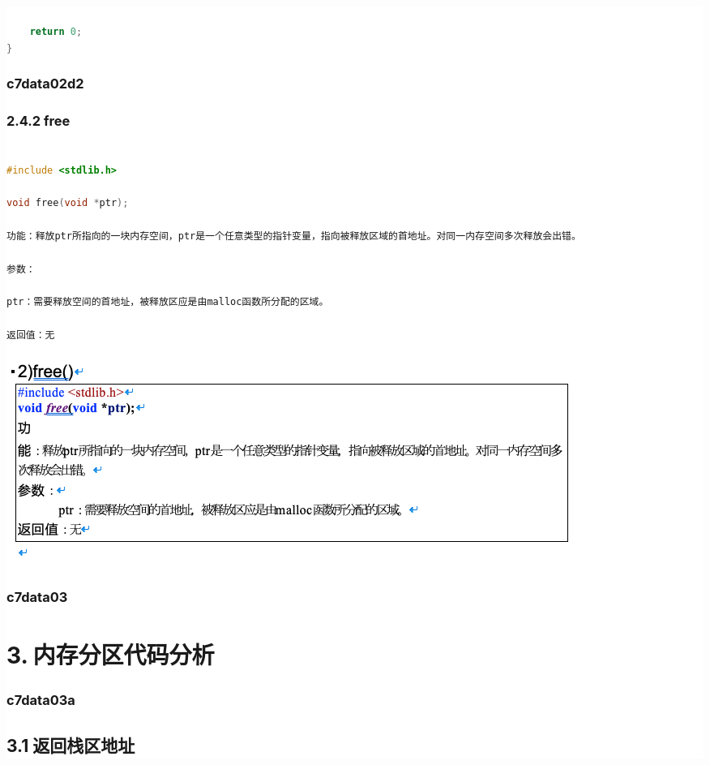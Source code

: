 ```c

	return 0;
}


```

### c7data02d2
### 2.4.2 free


```c

#include <stdlib.h>

void free(void *ptr);

功能：释放ptr所指向的一块内存空间，ptr是一个任意类型的指针变量，指向被释放区域的首地址。对同一内存空间多次释放会出错。

参数：

ptr：需要释放空间的首地址，被释放区应是由malloc函数所分配的区域。

返回值：无

```
![c7009](images/c7009.png)

### c7data03
# 3. 内存分区代码分析




### c7data03a
## 3.1 返回栈区地址
